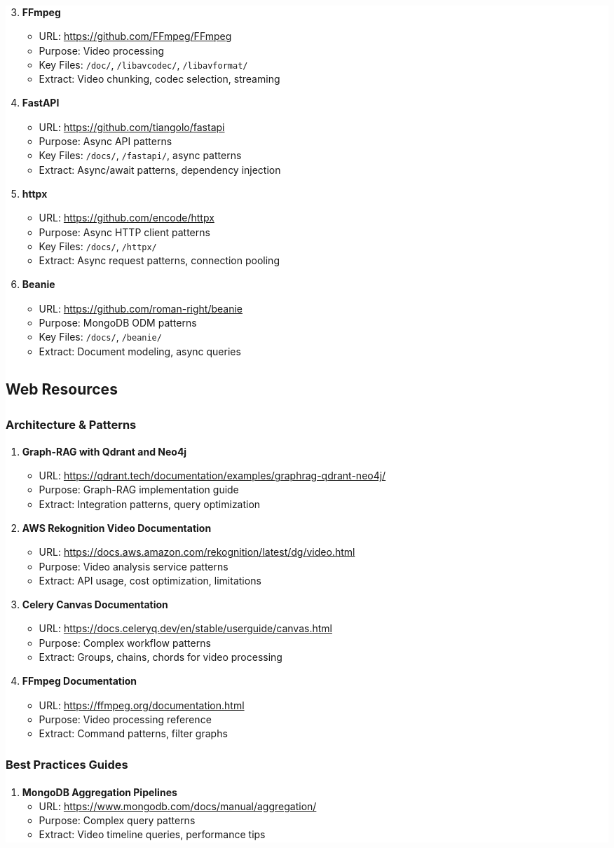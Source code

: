 3. **FFmpeg**
   - URL: https://github.com/FFmpeg/FFmpeg
   - Purpose: Video processing
   - Key Files: `/doc/`, `/libavcodec/`, `/libavformat/`
   - Extract: Video chunking, codec selection, streaming

4. **FastAPI**
   - URL: https://github.com/tiangolo/fastapi
   - Purpose: Async API patterns
   - Key Files: `/docs/`, `/fastapi/`, async patterns
   - Extract: Async/await patterns, dependency injection

5. **httpx**
   - URL: https://github.com/encode/httpx
   - Purpose: Async HTTP client patterns
   - Key Files: `/docs/`, `/httpx/`
   - Extract: Async request patterns, connection pooling

6. **Beanie**
   - URL: https://github.com/roman-right/beanie
   - Purpose: MongoDB ODM patterns
   - Key Files: `/docs/`, `/beanie/`
   - Extract: Document modeling, async queries

## Web Resources

### Architecture & Patterns
1. **Graph-RAG with Qdrant and Neo4j**
   - URL: https://qdrant.tech/documentation/examples/graphrag-qdrant-neo4j/
   - Purpose: Graph-RAG implementation guide
   - Extract: Integration patterns, query optimization

2. **AWS Rekognition Video Documentation**
   - URL: https://docs.aws.amazon.com/rekognition/latest/dg/video.html
   - Purpose: Video analysis service patterns
   - Extract: API usage, cost optimization, limitations

3. **Celery Canvas Documentation**
   - URL: https://docs.celeryq.dev/en/stable/userguide/canvas.html
   - Purpose: Complex workflow patterns
   - Extract: Groups, chains, chords for video processing

4. **FFmpeg Documentation**
   - URL: https://ffmpeg.org/documentation.html
   - Purpose: Video processing reference
   - Extract: Command patterns, filter graphs

### Best Practices Guides
1. **MongoDB Aggregation Pipelines**
   - URL: https://www.mongodb.com/docs/manual/aggregation/
   - Purpose: Complex query patterns
   - Extract: Video timeline queries, performance tips
